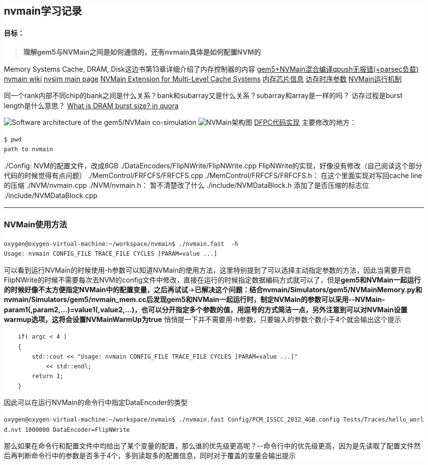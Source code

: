 ## nvmain学习记录
#### 目标：
>**理解gem5与NVMain之间是如何通信的，还有nvmain具体是如何配置NVM的**

Memory Systems Cache, DRAM, Disk这边书第13章详细介绍了内存控制器的内容
[gem5+NVMain混合编译qpush无报错(+parsec负载)](https://www.jianshu.com/p/851c9a45098e)
[nvmain wiki](https://web.archive.org/web/20180322072751/http://wiki.nvmain.org/index.php)
[nvsim main page](https://web.archive.org/web/20160408161957/http://nvsim.org/wiki/index.php?title=Main_Page)
[NVMain Extension for Multi-Level Cache Systems](http://delivery.acm.org/10.1145/3190000/3180672/a7-khan.pdf?ip=115.156.143.242&id=3180672&acc=ACTIVE%20SERVICE&key=BF85BBA5741FDC6E%2ECC932049E1B2BA72%2E4D4702B0C3E38B35%2E4D4702B0C3E38B35&__acm__=1556355347_02636a486b708f5a91dee03f24775d2b)
[内存芯片信息](https://support.hpe.com/hpsc/doc/public/display?docId=emr_na-c01552458)
[访存时序参数](https://en.wikipedia.org/wiki/Memory_timings)
[NVMain运行机制](https://blog.csdn.net/zgl07/article/details/41409643#comments)

同一个rank内部不同chip的bank之间是什么关系？bank和subarray又是什么关系？subarray和array是一样的吗？
访存过程是burst length是什么意思？
[What is DRAM burst size? in quora](https://www.quora.com/What-is-DRAM-burst-size)

![Software architecture of the gem5/NVMain co-simulation](https://github.com/dioxygen/markdown/raw/master/image/gem5-NVMain/gem5_NVMain%20co-simulation.png)
![NVMain架构图](https://github.com/dioxygen/markdown/raw/master/image/NVMain%E6%9E%B6%E6%9E%84%E5%9B%BE.png)
[DFPC代码实现](https://github.com/dfpcscheme/DFPCScheme)
主要修改的地方：
```
$ pwd
path to nvmain
```
./Config: NVM的配置文件，改成8GB
./DataEncoders/FlipNWrite/FlipNWrite.cpp  FlipNWrite的实现，好像没有修改（自己阅读这个部分代码的时候觉得有点问题）
./MemControl/FRFCFS/FRFCFS.cpp
./MemControl/FRFCFS/FRFCFS.h： 在这个里面实现对写回cache line的压缩
./NVM/nvmain.cpp
./NVM/nvmain.h： 暂不清楚改了什么
./include/NVMDataBlock.h 添加了是否压缩的标志位
./include/NVMDataBlock.cpp
- - -
### NVMain使用方法
```
oxygen@oxygen-virtual-machine:~/workspace/nvmain$ ./nvmain.fast  -h
Usage: nvmain CONFIG_FILE TRACE_FILE CYCLES [PARAM=value ...]
```
可以看到运行NVMain的时候使用-h参数可以知道NVMain的使用方法，这里特别提到了可以选择主动指定参数的方法，因此当需要开启FlipNWrite的时候不需要每次去NVM的config文件中修改，直接在运行的时候指定数据编码方式就可以了，但是**gem5和NVMain一起运行的时候好像不太方便指定NVMain中的配置变量，之后再试试**->**已解决这个问题：结合nvmain/Simulators/gem5/NVMainMemory.py和nvmain/Simulators/gem5/nvmain_mem.cc后发现gem5和NVMain一起运行时，制定NVMain的参数可以采用--NVMain-param1(,param2,...)=value1(,value2,...)，也可以分开指定多个参数的值，用逗号的方式简洁一点，另外注意到可以对NVMain设置warmup选项，这将会设置NVMainWarmUp为true**
悄悄提一下并不需要用-h参数，只要输入的参数个数小于4个就会输出这个提示
```
    if( argc < 4 )
    {
        std::cout << "Usage: nvmain CONFIG_FILE TRACE_FILE CYCLES [PARAM=value ...]" 
            << std::endl;
        return 1;
    }
```
因此可以在运行NVMain的命令行中指定DataEncoder的类型
```
oxygen@oxygen-virtual-machine:~/workspace/nvmain$ ./nvmain.fast Config/PCM_ISSCC_2012_4GB.config Tests/Traces/hello_world.nvt 1000000 DataEncoder=FlipNWrite 
```
那么如果在命令行和配置文件中均给出了某个变量的配置，那么谁的优先级更高呢？--命令行中的优先级更高，因为是先读取了配置文件然后再判断命令行中的参数是否多于4个，多则读取多的配置信息，同时对于覆盖的变量会输出提示